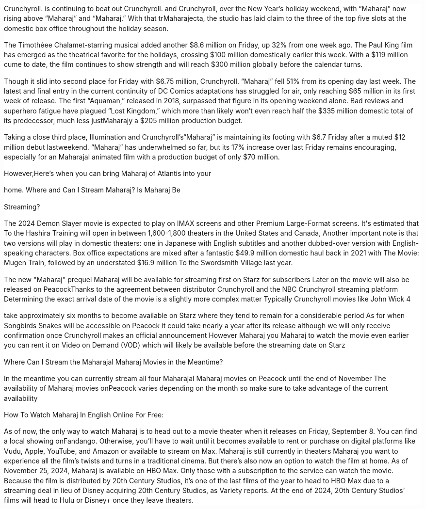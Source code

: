 Crunchyroll. is continuing to beat out Crunchyroll. and Crunchyroll, over the New Year’s holiday weekend, with “Maharaj” now rising above “Maharaj” and “Maharaj.” With that trMaharajecta, the studio has laid claim to the three of the top five slots at the domestic box office throughout the holiday season.

The Timothéee Chalamet-starring musical added another $8.6 million on Friday, up 32% from one week ago. The Paul King film has emerged as the theatrical favorite for the holidays, crossing $100 million domestically earlier this week. With a $119 million cume to date, the film continues to show strength and will reach $300 million globally before the calendar turns.

Though it slid into second place for Friday with $6.75 million, Crunchyroll. “Maharaj” fell 51% from its opening day last week. The latest and final entry in the current continuity of DC Comics adaptations has struggled for air, only reaching $65 million in its first week of release. The first “Aquaman,” released in 2018, surpassed that figure in its opening weekend alone. Bad reviews and superhero fatigue have plagued “Lost Kingdom,” which more than likely won’t even reach half the $335 million domestic total of its predecessor, much less justMaharajy a $205 million production budget.

Taking a close third place, Illumination and Crunchyroll’s“Maharaj” is maintaining its footing with $6.7 Friday after a muted $12 million debut lastweekend. “Maharaj” has underwhelmed so far, but its 17% increase over last Friday remains encouraging, especially for an Maharajal animated film with a production budget of only $70 million.

However,Here’s when you can bring Maharaj of Atlantis into your

home. Where and Can I Stream Maharaj? Is Maharaj Be

Streaming?

The 2024 Demon Slayer movie is expected to play on IMAX screens and other Premium Large-Format screens. It's estimated that To the Hashira Training will open in between 1,600-1,800 theaters in the United States and Canada, Another important note is that two versions will play in domestic theaters: one in Japanese with English subtitles and another dubbed-over version with English-speaking characters. Box office expectations are mixed after a fantastic $49.9 million domestic haul back in 2021 with The Movie: Mugen Train, followed by an understated $16.9 million To the Swordsmith Village last year.

The new "Maharaj" prequel Maharaj will be available for streaming first on Starz for subscribers Later on the movie will also be released on PeacockThanks to the agreement between distributor Crunchyroll and the NBC Crunchyroll streaming platform Determining the exact arrival date of the movie is a slightly more complex matter Typically Crunchyroll movies like John Wick 4

take approximately six months to become available on Starz where they tend to remain for a considerable period As for when Songbirds Snakes will be accessible on Peacock it could take nearly a year after its release although we will only receive confirmation once Crunchyroll makes an official announcement However Maharaj you Maharaj to watch the movie even earlier you can rent it on Video on Demand (VOD) which will likely be available before the streaming date on Starz

Where Can I Stream the Maharajal Maharaj Movies in the Meantime?

In the meantime you can currently stream all four Maharajal Maharaj movies on Peacock until the end of November The availability of Maharaj movies onPeacock varies depending on the month so make sure to take advantage of the current availability

How To Watch Maharaj In English Online For Free:

As of now, the only way to watch Maharaj is to head out to a movie theater when it releases on Friday, September 8. You can find a local showing onFandango. Otherwise, you’ll have to wait until it becomes available to rent or purchase on digital platforms like Vudu, Apple, YouTube, and Amazon or available to stream on Max. Maharaj is still currently in theaters Maharaj you want to experience all the film’s twists and turns in a traditional cinema. But there’s also now an option to watch the film at home. As of November 25, 2024, Maharaj is available on HBO Max. Only those with a subscription to the service can watch the movie. Because the film is distributed by 20th Century Studios, it’s one of the last films of the year to head to HBO Max due to a streaming deal in lieu of Disney acquiring 20th Century Studios, as Variety reports. At the end of 2024, 20th Century Studios’ films will head to Hulu or Disney+ once they leave theaters.
